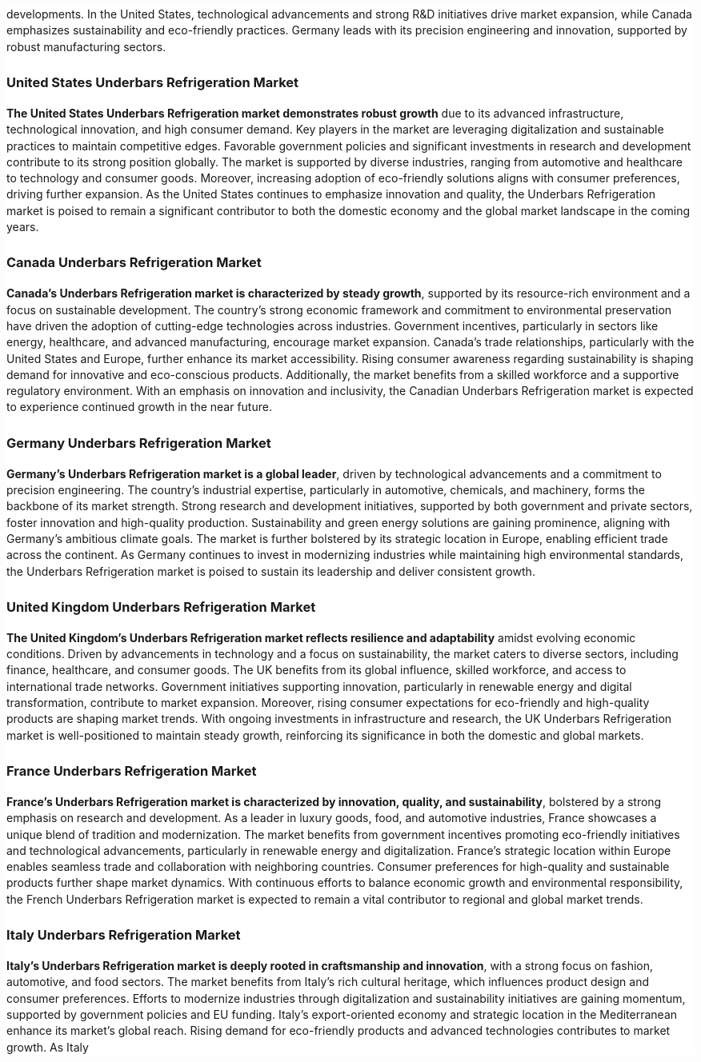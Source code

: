 developments. In the United States, technological advancements and strong R&amp;D initiatives drive market expansion, while Canada emphasizes sustainability and eco-friendly practices. Germany leads with its precision engineering and innovation, supported by robust manufacturing sectors.</span></em></p></blockquote><h3><strong>United States Underbars Refrigeration Market</strong></h3><p><strong>The United States Underbars Refrigeration market demonstrates robust growth</strong> due to its advanced infrastructure, technological innovation, and high consumer demand. Key players in the market are leveraging digitalization and sustainable practices to maintain competitive edges. Favorable government policies and significant investments in research and development contribute to its strong position globally. The market is supported by diverse industries, ranging from automotive and healthcare to technology and consumer goods. Moreover, increasing adoption of eco-friendly solutions aligns with consumer preferences, driving further expansion. As the United States continues to emphasize innovation and quality, the Underbars Refrigeration market is poised to remain a significant contributor to both the domestic economy and the global market landscape in the coming years.</p><h3><strong>Canada Underbars Refrigeration Market</strong></h3><p><strong>Canada&rsquo;s Underbars Refrigeration market is characterized by steady growth</strong>, supported by its resource-rich environment and a focus on sustainable development. The country&rsquo;s strong economic framework and commitment to environmental preservation have driven the adoption of cutting-edge technologies across industries. Government incentives, particularly in sectors like energy, healthcare, and advanced manufacturing, encourage market expansion. Canada&rsquo;s trade relationships, particularly with the United States and Europe, further enhance its market accessibility. Rising consumer awareness regarding sustainability is shaping demand for innovative and eco-conscious products. Additionally, the market benefits from a skilled workforce and a supportive regulatory environment. With an emphasis on innovation and inclusivity, the Canadian Underbars Refrigeration market is expected to experience continued growth in the near future.</p><h3><strong>Germany Underbars Refrigeration Market</strong></h3><p><strong>Germany&rsquo;s Underbars Refrigeration market is a global leader</strong>, driven by technological advancements and a commitment to precision engineering. The country&rsquo;s industrial expertise, particularly in automotive, chemicals, and machinery, forms the backbone of its market strength. Strong research and development initiatives, supported by both government and private sectors, foster innovation and high-quality production. Sustainability and green energy solutions are gaining prominence, aligning with Germany&rsquo;s ambitious climate goals. The market is further bolstered by its strategic location in Europe, enabling efficient trade across the continent. As Germany continues to invest in modernizing industries while maintaining high environmental standards, the Underbars Refrigeration market is poised to sustain its leadership and deliver consistent growth.</p><h3><strong>United Kingdom Underbars Refrigeration Market</strong></h3><p><strong>The United Kingdom&rsquo;s Underbars Refrigeration market reflects resilience and adaptability</strong> amidst evolving economic conditions. Driven by advancements in technology and a focus on sustainability, the market caters to diverse sectors, including finance, healthcare, and consumer goods. The UK benefits from its global influence, skilled workforce, and access to international trade networks. Government initiatives supporting innovation, particularly in renewable energy and digital transformation, contribute to market expansion. Moreover, rising consumer expectations for eco-friendly and high-quality products are shaping market trends. With ongoing investments in infrastructure and research, the UK Underbars Refrigeration market is well-positioned to maintain steady growth, reinforcing its significance in both the domestic and global markets.</p><h3><strong>France Underbars Refrigeration Market</strong></h3><p><strong>France&rsquo;s Underbars Refrigeration market is characterized by innovation, quality, and sustainability</strong>, bolstered by a strong emphasis on research and development. As a leader in luxury goods, food, and automotive industries, France showcases a unique blend of tradition and modernization. The market benefits from government incentives promoting eco-friendly initiatives and technological advancements, particularly in renewable energy and digitalization. France&rsquo;s strategic location within Europe enables seamless trade and collaboration with neighboring countries. Consumer preferences for high-quality and sustainable products further shape market dynamics. With continuous efforts to balance economic growth and environmental responsibility, the French Underbars Refrigeration market is expected to remain a vital contributor to regional and global market trends.</p><h3><strong>Italy Underbars Refrigeration Market</strong></h3><p><strong>Italy&rsquo;s Underbars Refrigeration market is deeply rooted in craftsmanship and innovation</strong>, with a strong focus on fashion, automotive, and food sectors. The market benefits from Italy&rsquo;s rich cultural heritage, which influences product design and consumer preferences. Efforts to modernize industries through digitalization and sustainability initiatives are gaining momentum, supported by government policies and EU funding. Italy&rsquo;s export-oriented economy and strategic location in the Mediterranean enhance its market&rsquo;s global reach. Rising demand for eco-friendly products and advanced technologies contributes to market growth. As Italy